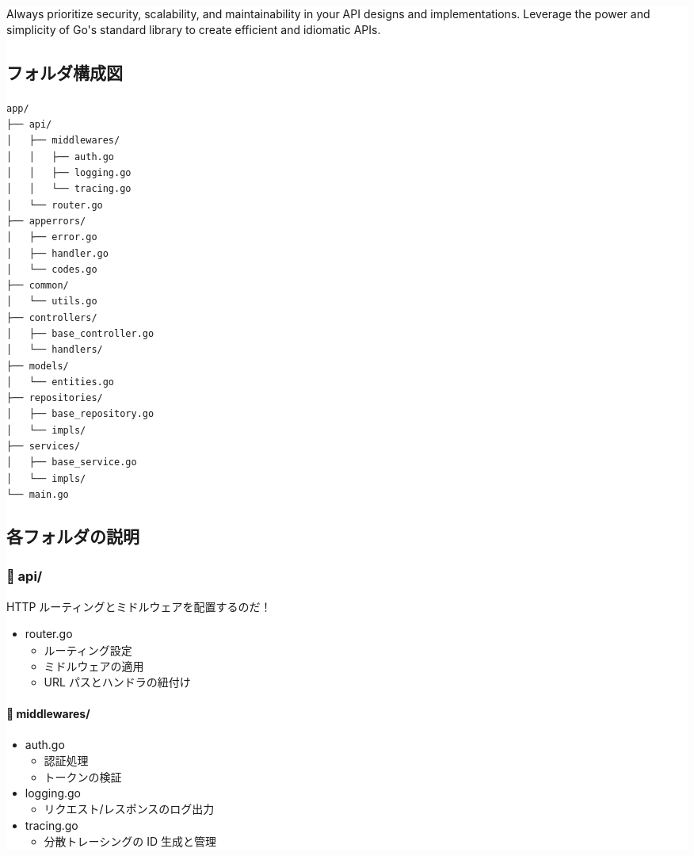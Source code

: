 Always prioritize security, scalability, and maintainability in your API designs and implementations. Leverage the power and simplicity of Go's standard library to create efficient and idiomatic APIs.

## フォルダ構成図

```
app/
├── api/
│   ├── middlewares/
│   │   ├── auth.go
│   │   ├── logging.go
│   │   └── tracing.go
│   └── router.go
├── apperrors/
│   ├── error.go
│   ├── handler.go
│   └── codes.go
├── common/
│   └── utils.go
├── controllers/
│   ├── base_controller.go
│   └── handlers/
├── models/
│   └── entities.go
├── repositories/
│   ├── base_repository.go
│   └── impls/
├── services/
│   ├── base_service.go
│   └── impls/
└── main.go
```

## 各フォルダの説明

### 📂 api/

HTTP ルーティングとミドルウェアを配置するのだ！

- router.go
  - ルーティング設定
  - ミドルウェアの適用
  - URL パスとハンドラの紐付け

#### 📂 middlewares/

- auth.go
  - 認証処理
  - トークンの検証
- logging.go
  - リクエスト/レスポンスのログ出力
- tracing.go
  - 分散トレーシングの ID 生成と管理
